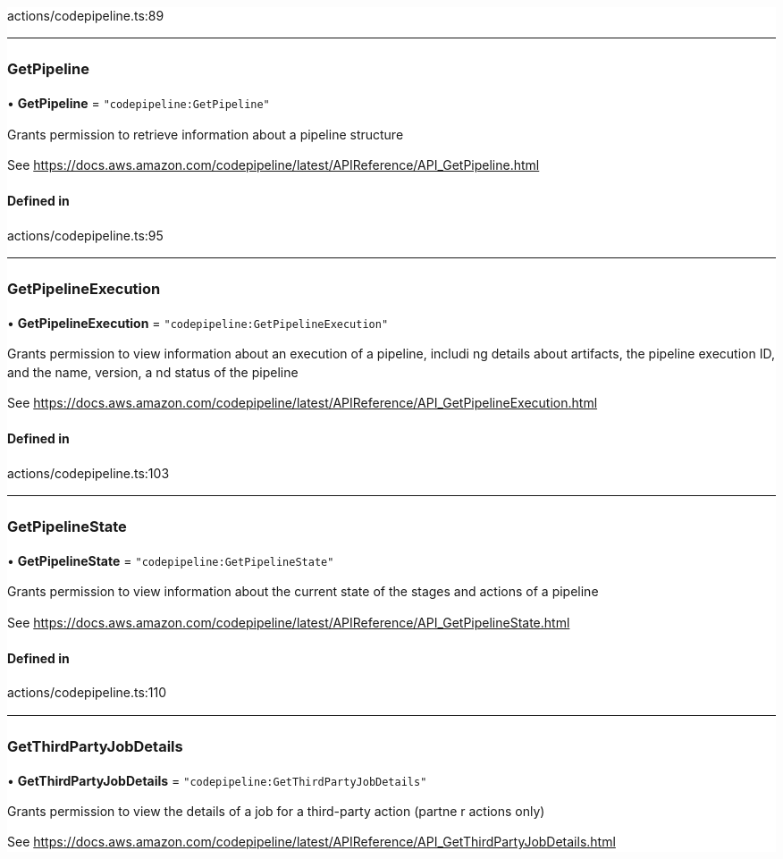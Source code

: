 actions/codepipeline.ts:89

___

### GetPipeline

• **GetPipeline** = ``"codepipeline:GetPipeline"``

Grants permission to retrieve information about a pipeline structure

See https://docs.aws.amazon.com/codepipeline/latest/APIReference/API_GetPipeline.html

#### Defined in

actions/codepipeline.ts:95

___

### GetPipelineExecution

• **GetPipelineExecution** = ``"codepipeline:GetPipelineExecution"``

Grants permission to view information about an execution of a pipeline, includi
ng details about artifacts, the pipeline execution ID, and the name, version, a
nd status of the pipeline

See https://docs.aws.amazon.com/codepipeline/latest/APIReference/API_GetPipelineExecution.html

#### Defined in

actions/codepipeline.ts:103

___

### GetPipelineState

• **GetPipelineState** = ``"codepipeline:GetPipelineState"``

Grants permission to view information about the current state of the stages and
actions of a pipeline

See https://docs.aws.amazon.com/codepipeline/latest/APIReference/API_GetPipelineState.html

#### Defined in

actions/codepipeline.ts:110

___

### GetThirdPartyJobDetails

• **GetThirdPartyJobDetails** = ``"codepipeline:GetThirdPartyJobDetails"``

Grants permission to view the details of a job for a third-party action (partne
r actions only)

See https://docs.aws.amazon.com/codepipeline/latest/APIReference/API_GetThirdPartyJobDetails.html
